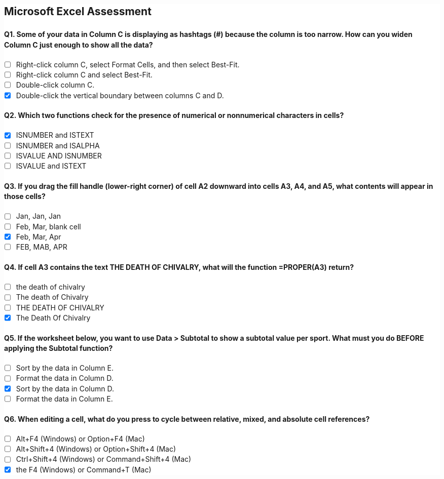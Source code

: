 ## Microsoft Excel Assessment


#### Q1. Some of your data in Column C is displaying as hashtags (#) because the column is too narrow. How can you widen Column C just enough to show all the data?

- [ ] Right-click column C, select Format Cells, and then select Best-Fit.
- [ ] Right-click column C and select Best-Fit.
- [ ] Double-click column C.
- [x] Double-click the vertical boundary between columns C and D.

#### Q2. Which two functions check for the presence of numerical or nonnumerical characters in cells?

- [x] ISNUMBER and ISTEXT
- [ ] ISNUMBER and ISALPHA
- [ ] ISVALUE AND ISNUMBER
- [ ] ISVALUE and ISTEXT

#### Q3. If you drag the fill handle (lower-right corner) of cell A2 downward into cells A3, A4, and A5, what contents will appear in those cells?

- [ ] Jan, Jan, Jan
- [ ] Feb, Mar, blank cell
- [x] Feb, Mar, Apr
- [ ] FEB, MAB, APR

#### Q4. If cell A3 contains the text THE DEATH OF CHIVALRY, what will the function =PROPER(A3) return?

- [ ] the death of chivalry
- [ ] The death of Chivalry
- [ ] THE DEATH OF CHIVALRY
- [X] The Death Of Chivalry

#### Q5. If the worksheet below, you want to use Data > Subtotal to show a subtotal value per sport. What must you do BEFORE applying the Subtotal function?

- [ ] Sort by the data in Column E.
- [ ] Format the data in Column D.
- [X] Sort by the data in Column D.
- [ ] Format the data in Column E.

#### Q6. When editing a cell, what do you press to cycle between relative, mixed, and absolute cell references?

- [ ] Alt+F4 (Windows) or Option+F4 (Mac)
- [ ] Alt+Shift+4 (Windows) or Option+Shift+4 (Mac)
- [ ] Ctrl+Shift+4 (Windows) or Command+Shift+4 (Mac)
- [X] the F4 (Windows) or Command+T (Mac)
